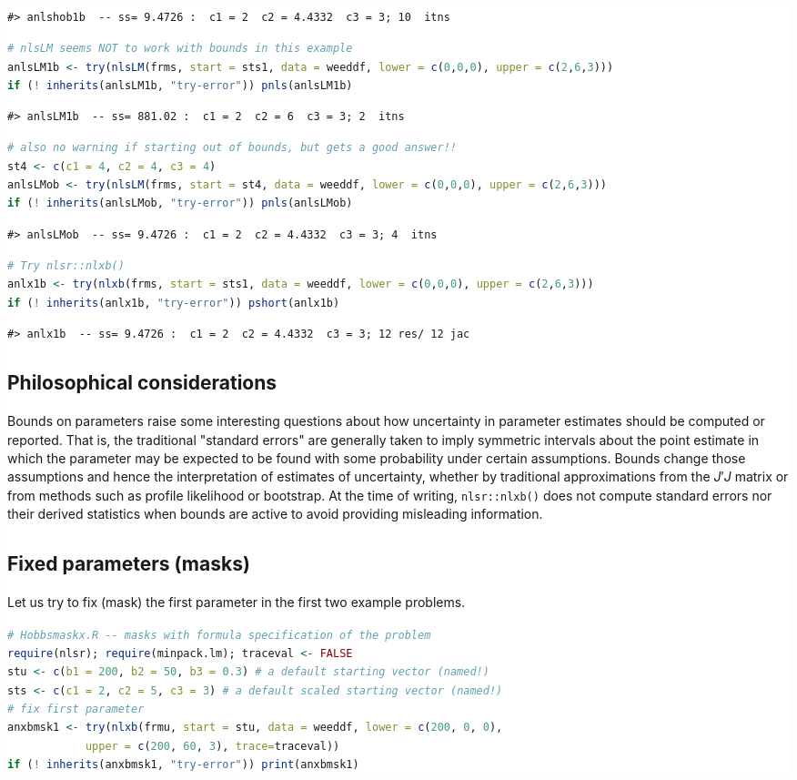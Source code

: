 ```
#> anlshob1b  -- ss= 9.4726 :  c1 = 2  c2 = 4.4332  c3 = 3; 10  itns
```

```r
# nlsLM seems NOT to work with bounds in this example
anlsLM1b <- try(nlsLM(frms, start = sts1, data = weeddf, lower = c(0,0,0), upper = c(2,6,3)))
if (! inherits(anlsLM1b, "try-error")) pnls(anlsLM1b)
```

```
#> anlsLM1b  -- ss= 881.02 :  c1 = 2  c2 = 6  c3 = 3; 2  itns
```

```r
# also no warning if starting out of bounds, but gets a good answer!!
st4 <- c(c1 = 4, c2 = 4, c3 = 4)
anlsLMob <- try(nlsLM(frms, start = st4, data = weeddf, lower = c(0,0,0), upper = c(2,6,3)))
if (! inherits(anlsLMob, "try-error")) pnls(anlsLMob)
```

```
#> anlsLMob  -- ss= 9.4726 :  c1 = 2  c2 = 4.4332  c3 = 3; 4  itns
```

```r
# Try nlsr::nlxb()
anlx1b <- try(nlxb(frms, start = sts1, data = weeddf, lower = c(0,0,0), upper = c(2,6,3)))
if (! inherits(anlx1b, "try-error")) pshort(anlx1b)
```

```
#> anlx1b  -- ss= 9.4726 :  c1 = 2  c2 = 4.4332  c3 = 3; 12 res/ 12 jac
```

## Philosophical considerations

Bounds on parameters raise some interesting questions about how 
uncertainty in parameter estimates should be computed or reported. That is, the
traditional "standard errors" are generally taken to imply symmetric intervals about
the point estimate in which the parameter may be expected to be found with some
probability under certain assumptions.
Bounds change those assumptions and hence the interpretation of estimates of
uncertainty, whether by traditional approximations from the $J' J$ matrix or from methods
such as profile likelihood or bootstrap. At the time of writing, 
`nlsr::nlxb()` does not compute standard errors nor their derived statistics 
when bounds are active to avoid providing misleading information.

## Fixed parameters (masks)

Let us try to fix (mask) the first parameter in the first two example problems.


```r
# Hobbsmaskx.R -- masks with formula specification of the problem
require(nlsr); require(minpack.lm); traceval <- FALSE
stu <- c(b1 = 200, b2 = 50, b3 = 0.3) # a default starting vector (named!)
sts <- c(c1 = 2, c2 = 5, c3 = 3) # a default scaled starting vector (named!)
# fix first parameter
anxbmsk1 <- try(nlxb(frmu, start = stu, data = weeddf, lower = c(200, 0, 0), 
			upper = c(200, 60, 3), trace=traceval))
if (! inherits(anxbmsk1, "try-error")) print(anxbmsk1)
```
